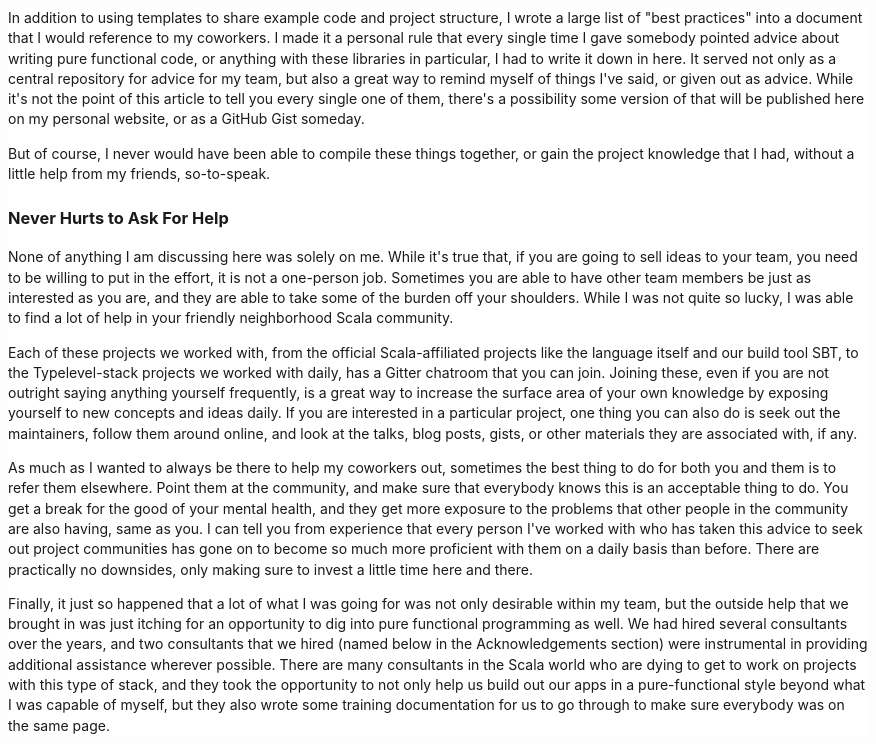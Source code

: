 In addition to using templates to share example code and project structure, I wrote a large list of "best practices" into a document that I would reference to my coworkers.
I made it a personal rule that every single time I gave somebody pointed advice about writing pure functional code, or anything with these libraries in particular, I had to write it down in here.
It served not only as a central repository for advice for my team, but also a great way to remind myself of things I've said, or given out as advice.
While it's not the point of this article to tell you every single one of them, there's a possibility some version of that will be published here on my personal website, or as a GitHub Gist someday.

But of course, I never would have been able to compile these things together, or gain the project knowledge that I had, without a little help from my friends, so-to-speak.

### Never Hurts to Ask For Help

None of anything I am discussing here was solely on me.
While it's true that, if you are going to sell ideas to your team, you need to be willing to put in the effort, it is not a one-person job.
Sometimes you are able to have other team members be just as interested as you are, and they are able to take some of the burden off your shoulders.
While I was not quite so lucky, I was able to find a lot of help in your friendly neighborhood Scala community.

Each of these projects we worked with, from the official Scala-affiliated projects like the language itself and our build tool SBT, to the Typelevel-stack projects we worked with daily, has a Gitter chatroom that you can join.
Joining these, even if you are not outright saying anything yourself frequently, is a great way to increase the surface area of your own knowledge by exposing yourself to new concepts and ideas daily.
If you are interested in a particular project, one thing you can also do is seek out the maintainers, follow them around online, and look at the talks, blog posts, gists, or other materials they are associated with, if any.

As much as I wanted to always be there to help my coworkers out, sometimes the best thing to do for both you and them is to refer them elsewhere.
Point them at the community, and make sure that everybody knows this is an acceptable thing to do.
You get a break for the good of your mental health, and they get more exposure to the problems that other people in the community are also having, same as you.
I can tell you from experience that every person I've worked with who has taken this advice to seek out project communities has gone on to become so much more proficient with them on a daily basis than before.
There are practically no downsides, only making sure to invest a little time here and there.

Finally, it just so happened that a lot of what I was going for was not only desirable within my team, but the outside help that we brought in was just itching for an opportunity to dig into pure functional programming as well.
We had hired several consultants over the years, and two consultants that we hired (named below in the Acknowledgements section) were instrumental in providing additional assistance wherever possible.
There are many consultants in the Scala world who are dying to get to work on projects with this type of stack, and they took the opportunity to not only help us build out our apps in a pure-functional style beyond what I was capable of myself, but they also wrote some training documentation for us to go through to make sure everybody was on the same page.
